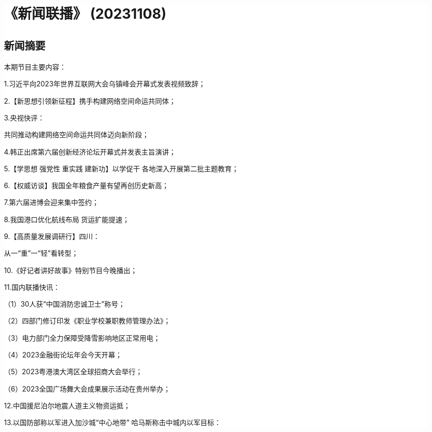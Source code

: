 # 《新闻联播》 (20231108)

## 新闻摘要

本期节目主要内容：


1.习近平向2023年世界互联网大会乌镇峰会开幕式发表视频致辞；


2.【新思想引领新征程】携手构建网络空间命运共同体；


3.央视快评：

共同推动构建网络空间命运共同体迈向新阶段；


4.韩正出席第六届创新经济论坛开幕式并发表主旨演讲；


5.【学思想 强党性 重实践 建新功】以学促干 各地深入开展第二批主题教育；


6.【权威访谈】我国全年粮食产量有望再创历史新高；


7.第六届进博会迎来集中签约；


8.我国港口优化航线布局 货运扩能提速；


9.【高质量发展调研行】四川：

从一“重”一“轻”看转型；


10.《好记者讲好故事》特别节目今晚播出；


11.国内联播快讯：


（1）30人获“中国消防忠诚卫士”称号；


（2）四部门修订印发《职业学校兼职教师管理办法》；


（3）电力部门全力保障受降雪影响地区正常用电；


（4）2023金融街论坛年会今天开幕；


（5）2023粤港澳大湾区全球招商大会举行；


（6）2023全国广场舞大会成果展示活动在贵州举办；


12.中国援尼泊尔地震人道主义物资运抵；


13.以国防部称以军进入加沙城“中心地带” 哈马斯称击中城内以军目标：


